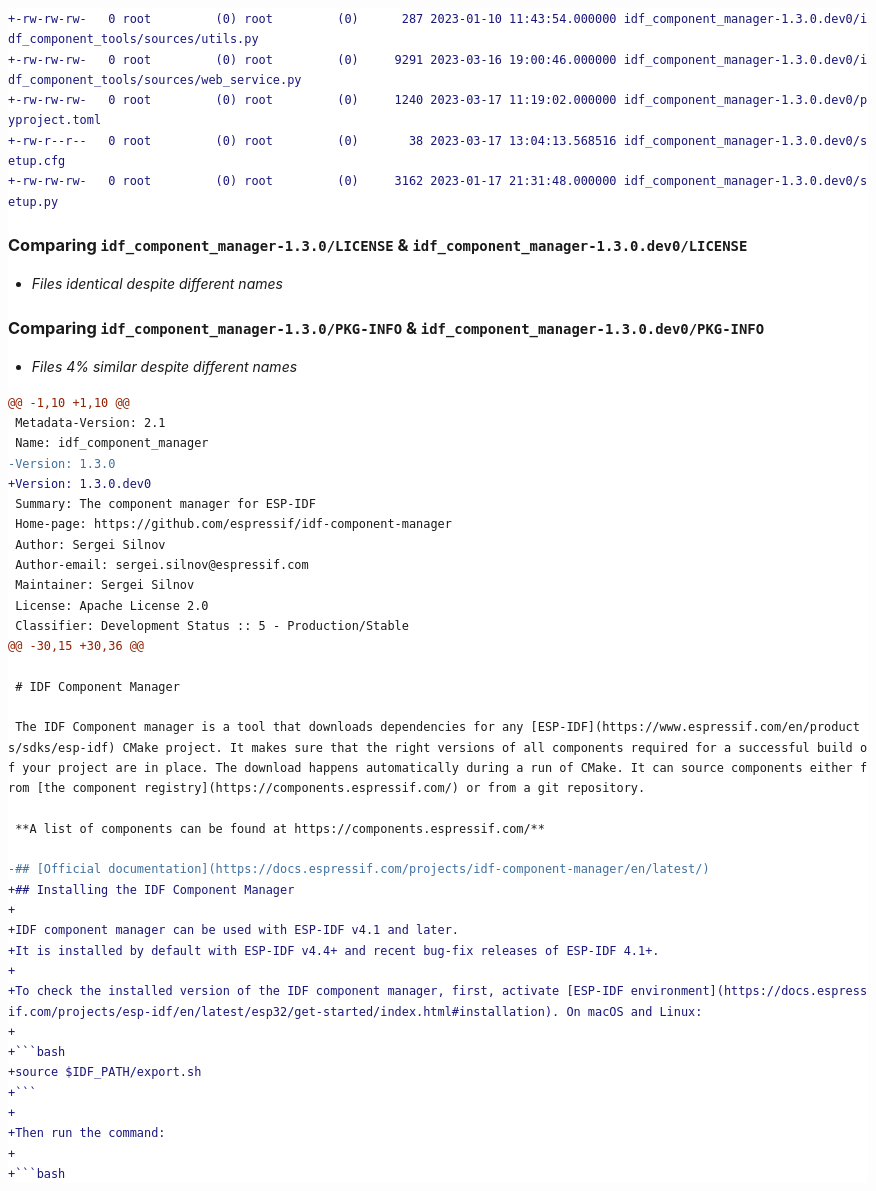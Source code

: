 ```diff
+-rw-rw-rw-   0 root         (0) root         (0)      287 2023-01-10 11:43:54.000000 idf_component_manager-1.3.0.dev0/idf_component_tools/sources/utils.py
+-rw-rw-rw-   0 root         (0) root         (0)     9291 2023-03-16 19:00:46.000000 idf_component_manager-1.3.0.dev0/idf_component_tools/sources/web_service.py
+-rw-rw-rw-   0 root         (0) root         (0)     1240 2023-03-17 11:19:02.000000 idf_component_manager-1.3.0.dev0/pyproject.toml
+-rw-r--r--   0 root         (0) root         (0)       38 2023-03-17 13:04:13.568516 idf_component_manager-1.3.0.dev0/setup.cfg
+-rw-rw-rw-   0 root         (0) root         (0)     3162 2023-01-17 21:31:48.000000 idf_component_manager-1.3.0.dev0/setup.py
```

### Comparing `idf_component_manager-1.3.0/LICENSE` & `idf_component_manager-1.3.0.dev0/LICENSE`

 * *Files identical despite different names*

### Comparing `idf_component_manager-1.3.0/PKG-INFO` & `idf_component_manager-1.3.0.dev0/PKG-INFO`

 * *Files 4% similar despite different names*

```diff
@@ -1,10 +1,10 @@
 Metadata-Version: 2.1
 Name: idf_component_manager
-Version: 1.3.0
+Version: 1.3.0.dev0
 Summary: The component manager for ESP-IDF
 Home-page: https://github.com/espressif/idf-component-manager
 Author: Sergei Silnov
 Author-email: sergei.silnov@espressif.com
 Maintainer: Sergei Silnov
 License: Apache License 2.0
 Classifier: Development Status :: 5 - Production/Stable
@@ -30,15 +30,36 @@
 
 # IDF Component Manager
 
 The IDF Component manager is a tool that downloads dependencies for any [ESP-IDF](https://www.espressif.com/en/products/sdks/esp-idf) CMake project. It makes sure that the right versions of all components required for a successful build of your project are in place. The download happens automatically during a run of CMake. It can source components either from [the component registry](https://components.espressif.com/) or from a git repository.
 
 **A list of components can be found at https://components.espressif.com/**
 
-## [Official documentation](https://docs.espressif.com/projects/idf-component-manager/en/latest/)
+## Installing the IDF Component Manager
+
+IDF component manager can be used with ESP-IDF v4.1 and later.
+It is installed by default with ESP-IDF v4.4+ and recent bug-fix releases of ESP-IDF 4.1+.
+
+To check the installed version of the IDF component manager, first, activate [ESP-IDF environment](https://docs.espressif.com/projects/esp-idf/en/latest/esp32/get-started/index.html#installation). On macOS and Linux:
+
+```bash
+source $IDF_PATH/export.sh
+```
+
+Then run the command:
+
+```bash
```